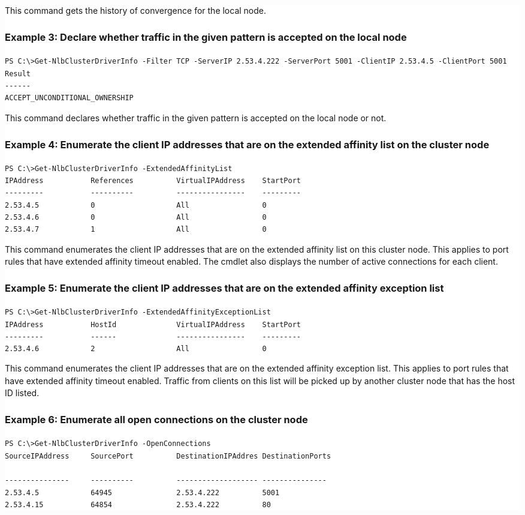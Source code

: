 This command gets the history of convergence for the local node.

### Example 3: Declare whether traffic in the given pattern is accepted on the local node
```
PS C:\>Get-NlbClusterDriverInfo -Filter TCP -ServerIP 2.53.4.222 -ServerPort 5001 -ClientIP 2.53.4.5 -ClientPort 5001
Result 
------ 
ACCEPT_UNCONDITIONAL_OWNERSHIP
```

This command declares whether traffic in the given pattern is accepted on the local node or not.

### Example 4: Enumerate the client IP addresses that are on the extended affinity list on the cluster node
```
PS C:\>Get-NlbClusterDriverInfo -ExtendedAffinityList
IPAddress           References          VirtualIPAddress    StartPort 
---------           ----------          ----------------    --------- 
2.53.4.5            0                   All                 0 
2.53.4.6            0                   All                 0 
2.53.4.7            1                   All                 0
```

This command enumerates the client IP addresses that are on the extended affinity list on this cluster node.
This applies to port rules that have extended affinity timeout enabled.
The cmdlet also displays the number of active connections for each client.

### Example 5: Enumerate the client IP addresses that are on the extended affinity exception list
```
PS C:\>Get-NlbClusterDriverInfo -ExtendedAffinityExceptionList
IPAddress           HostId              VirtualIPAddress    StartPort 
---------           ------              ----------------    --------- 
2.53.4.6            2                   All                 0
```

This command enumerates the client IP addresses that are on the extended affinity exception list.
This applies to port rules that have extended affinity timeout enabled.
Traffic from clients on this list will be picked up by another cluster node that has the host ID listed.

### Example 6: Enumerate all open connections on the cluster node
```
PS C:\>Get-NlbClusterDriverInfo -OpenConnections
SourceIPAddress     SourcePort          DestinationIPAddres DestinationPorts

---------------     ----------          ------------------- --------------- 
2.53.4.5            64945               2.53.4.222          5001 
2.53.4.15           64854               2.53.4.222          80
```
